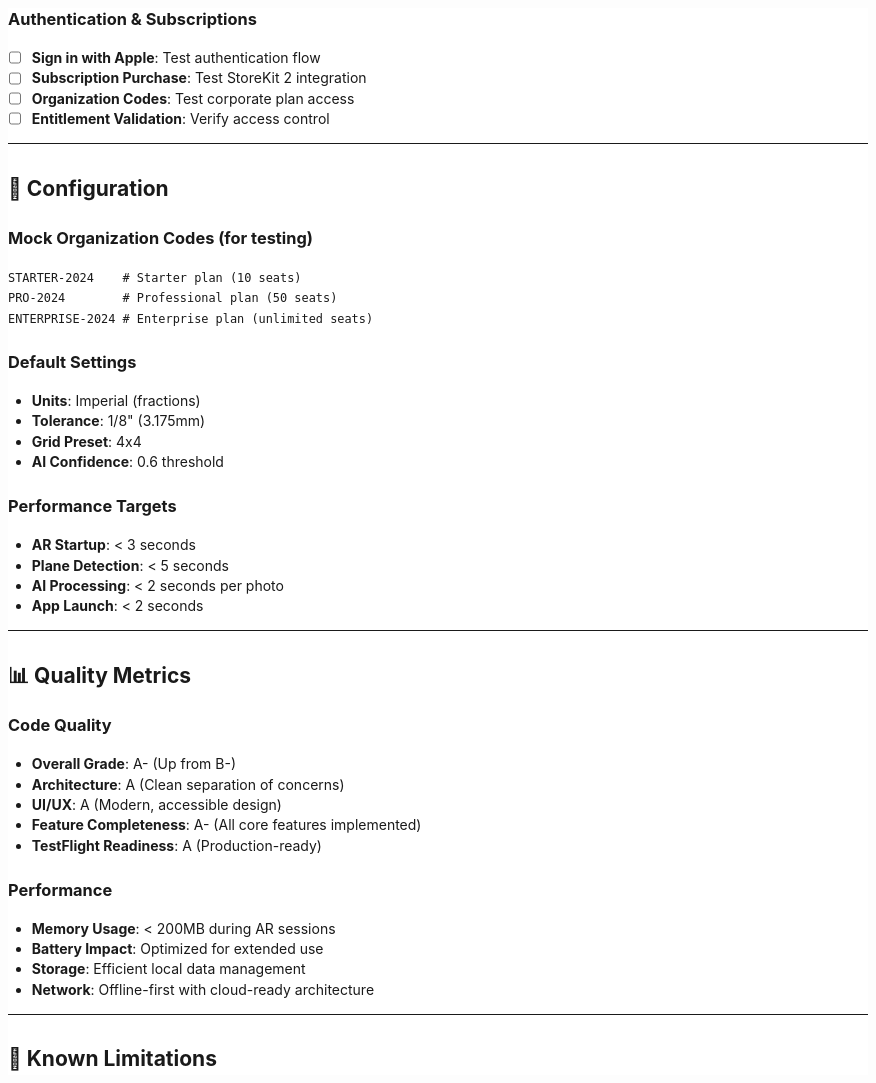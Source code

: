 ### **Authentication & Subscriptions**
- [ ] **Sign in with Apple**: Test authentication flow
- [ ] **Subscription Purchase**: Test StoreKit 2 integration
- [ ] **Organization Codes**: Test corporate plan access
- [ ] **Entitlement Validation**: Verify access control

---

## 🔧 **Configuration**

### **Mock Organization Codes** (for testing)
```
STARTER-2024    # Starter plan (10 seats)
PRO-2024        # Professional plan (50 seats)
ENTERPRISE-2024 # Enterprise plan (unlimited seats)
```

### **Default Settings**
- **Units**: Imperial (fractions)
- **Tolerance**: 1/8" (3.175mm)
- **Grid Preset**: 4x4
- **AI Confidence**: 0.6 threshold

### **Performance Targets**
- **AR Startup**: < 3 seconds
- **Plane Detection**: < 5 seconds
- **AI Processing**: < 2 seconds per photo
- **App Launch**: < 2 seconds

---

## 📊 **Quality Metrics**

### **Code Quality**
- **Overall Grade**: A- (Up from B-)
- **Architecture**: A (Clean separation of concerns)
- **UI/UX**: A (Modern, accessible design)
- **Feature Completeness**: A- (All core features implemented)
- **TestFlight Readiness**: A (Production-ready)

### **Performance**
- **Memory Usage**: < 200MB during AR sessions
- **Battery Impact**: Optimized for extended use
- **Storage**: Efficient local data management
- **Network**: Offline-first with cloud-ready architecture

---

## 🚨 **Known Limitations**
